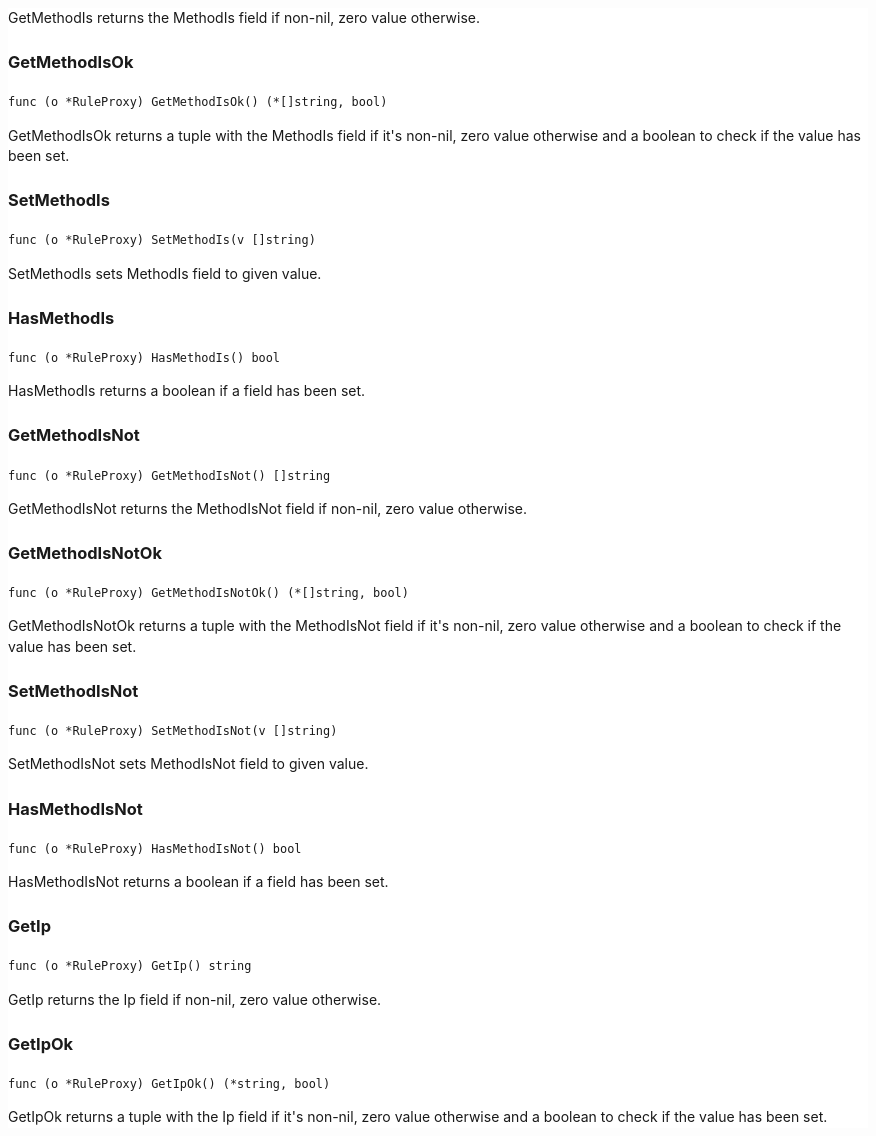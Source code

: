 GetMethodIs returns the MethodIs field if non-nil, zero value otherwise.

### GetMethodIsOk

`func (o *RuleProxy) GetMethodIsOk() (*[]string, bool)`

GetMethodIsOk returns a tuple with the MethodIs field if it's non-nil, zero value otherwise
and a boolean to check if the value has been set.

### SetMethodIs

`func (o *RuleProxy) SetMethodIs(v []string)`

SetMethodIs sets MethodIs field to given value.

### HasMethodIs

`func (o *RuleProxy) HasMethodIs() bool`

HasMethodIs returns a boolean if a field has been set.

### GetMethodIsNot

`func (o *RuleProxy) GetMethodIsNot() []string`

GetMethodIsNot returns the MethodIsNot field if non-nil, zero value otherwise.

### GetMethodIsNotOk

`func (o *RuleProxy) GetMethodIsNotOk() (*[]string, bool)`

GetMethodIsNotOk returns a tuple with the MethodIsNot field if it's non-nil, zero value otherwise
and a boolean to check if the value has been set.

### SetMethodIsNot

`func (o *RuleProxy) SetMethodIsNot(v []string)`

SetMethodIsNot sets MethodIsNot field to given value.

### HasMethodIsNot

`func (o *RuleProxy) HasMethodIsNot() bool`

HasMethodIsNot returns a boolean if a field has been set.

### GetIp

`func (o *RuleProxy) GetIp() string`

GetIp returns the Ip field if non-nil, zero value otherwise.

### GetIpOk

`func (o *RuleProxy) GetIpOk() (*string, bool)`

GetIpOk returns a tuple with the Ip field if it's non-nil, zero value otherwise
and a boolean to check if the value has been set.
